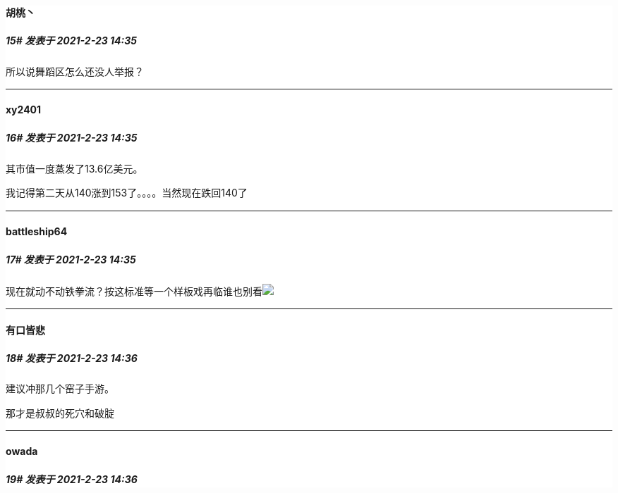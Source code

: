 ####  胡桃丶  
##### 15#       发表于 2021-2-23 14:35




所以说舞蹈区怎么还没人举报？







*****

####  xy2401  
##### 16#       发表于 2021-2-23 14:35




其市值一度蒸发了13.6亿美元。 

我记得第二天从140涨到153了。。。。当然现在跌回140了







*****

####  battleship64  
##### 17#       发表于 2021-2-23 14:35




现在就动不动铁拳流？按这标准等一个样板戏再临谁也别看<img src="https://static.saraba1st.com/image/smiley/face2017/066.png" referrerpolicy="no-referrer">







*****

####  有口皆悲  
##### 18#       发表于 2021-2-23 14:36




建议冲那几个窑子手游。

那才是叔叔的死穴和破腚







*****

####  owada  
##### 19#       发表于 2021-2-23 14:36

